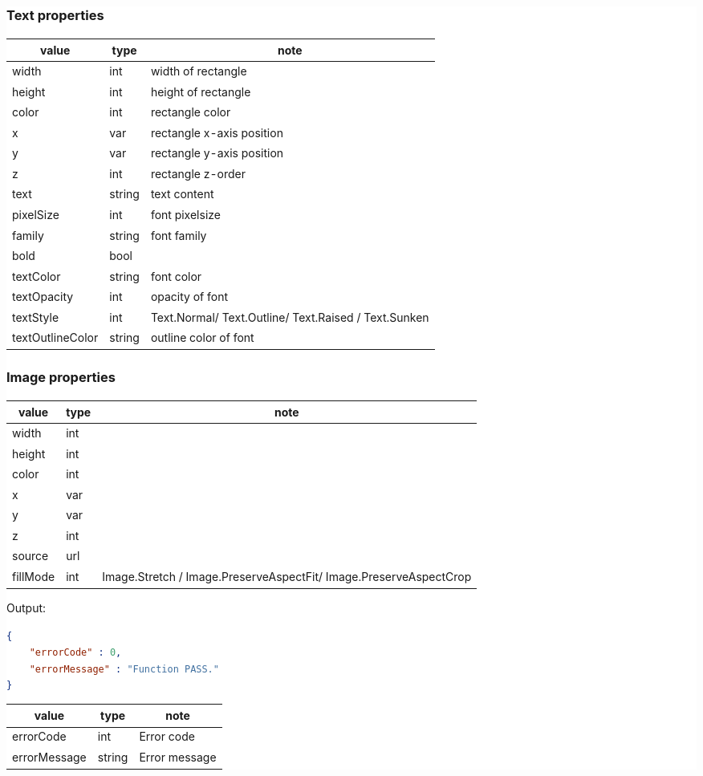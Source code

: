 ### **Text properties** ###
| value                    | type                     | note                     |
|--------------------------|--------------------------|--------------------------|
| width                    | int                      |width of rectangle        |
| height                   | int                      |height of rectangle       |
| color                    | int                      |rectangle color           |
| x                        | var                      |rectangle x-axis position |
| y                        | var                      |rectangle y-axis position |
| z                        | int                      |rectangle z-order         |
| text                     | string                   |text content
| pixelSize                | int                      |font pixelsize            |
| family                   | string                   |font family               |
| bold                     | bool                     |                          |
| textColor                | string                   |font color                |
| textOpacity              | int                      |opacity of font           |
| textStyle                | int                      |Text.Normal/ Text.Outline/ Text.Raised / Text.Sunken  |
| textOutlineColor         | string                   |outline color of font     |


### **Image properties** ###
| value                    | type                     | note                     |
|--------------------------|--------------------------|--------------------------|
| width                    | int                      |                          |
| height                   | int                      |                          |
| color                    | int                      |                          |
| x                        | var                      |                          |
| y                        | var                      |                          |
| z                        | int                      |                          |
| source                   | url                      |                          |
| fillMode                 | int                      | Image.Stretch / Image.PreserveAspectFit/ Image.PreserveAspectCrop                      | 

Output:
```json
{
    "errorCode" : 0,
    "errorMessage" : "Function PASS."
}
```
| value                    | type                     | note                     |
|--------------------------|--------------------------|--------------------------|
| errorCode                | int                      | Error code               |
| errorMessage             | string                   | Error message            |
